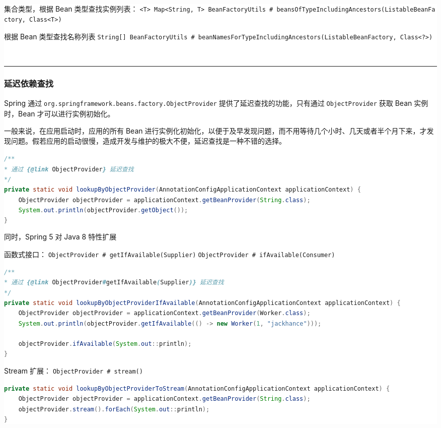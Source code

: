 集合类型，根据 Bean 类型查找实例列表：
`<T> Map<String, T> BeanFactoryUtils # beansOfTypeIncludingAncestors(ListableBeanFactory, Class<T>)`

根据 Bean 类型查找名称列表
`String[] BeanFactoryUtils # beanNamesForTypeIncludingAncestors(ListableBeanFactory, Class<?>)`

<br>
<hr>

### 延迟依赖查找

Spring 通过 `org.springframework.beans.factory.ObjectProvider` 提供了延迟查找的功能，只有通过 `ObjectProvider` 获取 Bean 实例时，Bean 才可以进行实例初始化。

一般来说，在应用启动时，应用的所有 Bean 进行实例化初始化，以便于及早发现问题，而不用等待几个小时、几天或者半个月下来，才发现问题。假若应用的启动很慢，造成开发与维护的极大不便，延迟查找是一种不错的选择。

```java
/**
* 通过 {@link ObjectProvider} 延迟查找
*/
private static void lookupByObjectProvider(AnnotationConfigApplicationContext applicationContext) {
    ObjectProvider objectProvider = applicationContext.getBeanProvider(String.class);
    System.out.println(objectProvider.getObject());
}
```

同时，Spring 5 对 Java 8 特性扩展

函数式接口：
`ObjectProvider # getIfAvailable(Supplier)`
`ObjectProvider # ifAvailable(Consumer)`

```java
/**
* 通过 {@link ObjectProvider#getIfAvailable(Supplier)} 延迟查找
*/
private static void lookupByObjectProviderIfAvailable(AnnotationConfigApplicationContext applicationContext) {
    ObjectProvider objectProvider = applicationContext.getBeanProvider(Worker.class);
    System.out.println(objectProvider.getIfAvailable(() -> new Worker(1, "jackhance")));

    objectProvider.ifAvailable(System.out::println);
}
```

Stream 扩展：
`ObjectProvider # stream()`

```java
private static void lookupByObjectProviderToStream(AnnotationConfigApplicationContext applicationContext) {
    ObjectProvider objectProvider = applicationContext.getBeanProvider(String.class);
    objectProvider.stream().forEach(System.out::println);
}
```
